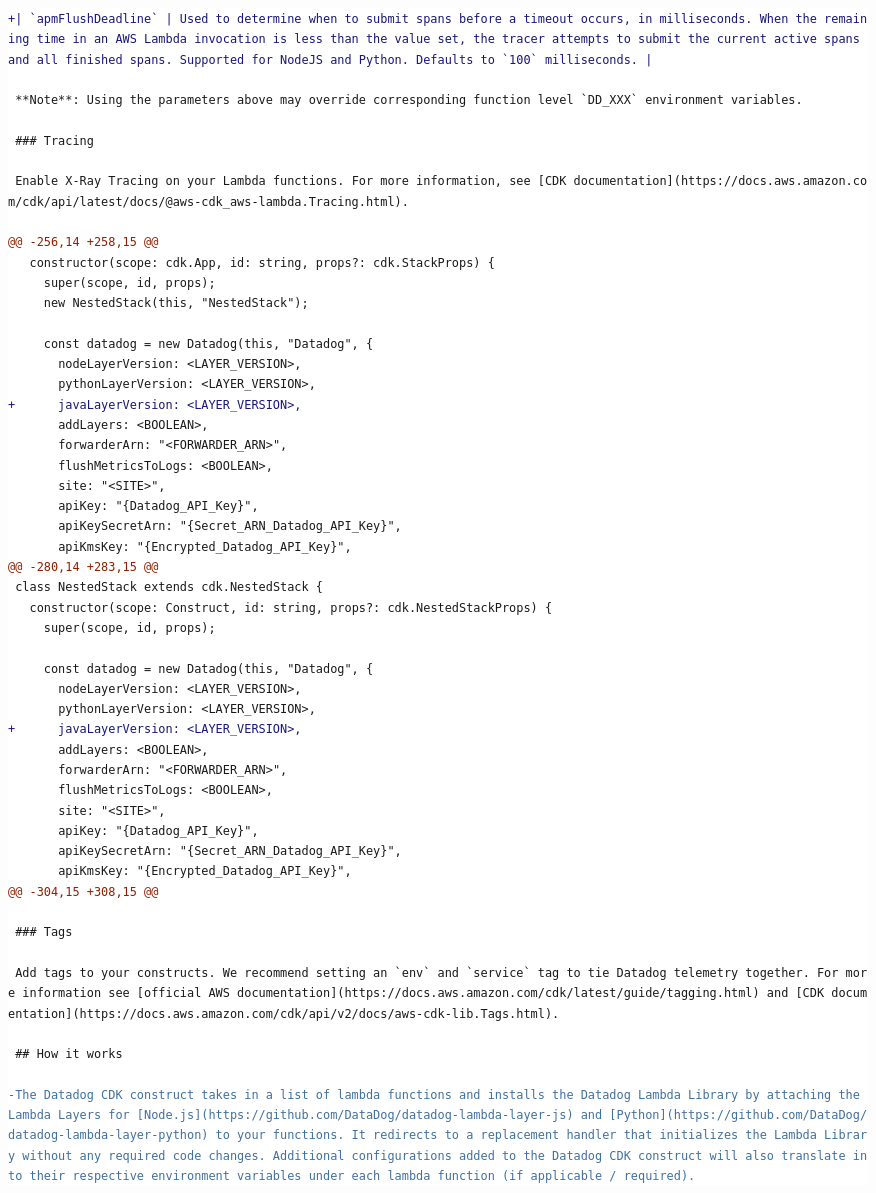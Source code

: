 ```diff
+| `apmFlushDeadline` | Used to determine when to submit spans before a timeout occurs, in milliseconds. When the remaining time in an AWS Lambda invocation is less than the value set, the tracer attempts to submit the current active spans and all finished spans. Supported for NodeJS and Python. Defaults to `100` milliseconds. |
 
 **Note**: Using the parameters above may override corresponding function level `DD_XXX` environment variables.
 
 ### Tracing
 
 Enable X-Ray Tracing on your Lambda functions. For more information, see [CDK documentation](https://docs.aws.amazon.com/cdk/api/latest/docs/@aws-cdk_aws-lambda.Tracing.html).
 
@@ -256,14 +258,15 @@
   constructor(scope: cdk.App, id: string, props?: cdk.StackProps) {
     super(scope, id, props);
     new NestedStack(this, "NestedStack");
 
     const datadog = new Datadog(this, "Datadog", {
       nodeLayerVersion: <LAYER_VERSION>,
       pythonLayerVersion: <LAYER_VERSION>,
+      javaLayerVersion: <LAYER_VERSION>,
       addLayers: <BOOLEAN>,
       forwarderArn: "<FORWARDER_ARN>",
       flushMetricsToLogs: <BOOLEAN>,
       site: "<SITE>",
       apiKey: "{Datadog_API_Key}",
       apiKeySecretArn: "{Secret_ARN_Datadog_API_Key}",
       apiKmsKey: "{Encrypted_Datadog_API_Key}",
@@ -280,14 +283,15 @@
 class NestedStack extends cdk.NestedStack {
   constructor(scope: Construct, id: string, props?: cdk.NestedStackProps) {
     super(scope, id, props);
 
     const datadog = new Datadog(this, "Datadog", {
       nodeLayerVersion: <LAYER_VERSION>,
       pythonLayerVersion: <LAYER_VERSION>,
+      javaLayerVersion: <LAYER_VERSION>,
       addLayers: <BOOLEAN>,
       forwarderArn: "<FORWARDER_ARN>",
       flushMetricsToLogs: <BOOLEAN>,
       site: "<SITE>",
       apiKey: "{Datadog_API_Key}",
       apiKeySecretArn: "{Secret_ARN_Datadog_API_Key}",
       apiKmsKey: "{Encrypted_Datadog_API_Key}",
@@ -304,15 +308,15 @@
 
 ### Tags
 
 Add tags to your constructs. We recommend setting an `env` and `service` tag to tie Datadog telemetry together. For more information see [official AWS documentation](https://docs.aws.amazon.com/cdk/latest/guide/tagging.html) and [CDK documentation](https://docs.aws.amazon.com/cdk/api/v2/docs/aws-cdk-lib.Tags.html).
 
 ## How it works
 
-The Datadog CDK construct takes in a list of lambda functions and installs the Datadog Lambda Library by attaching the Lambda Layers for [Node.js](https://github.com/DataDog/datadog-lambda-layer-js) and [Python](https://github.com/DataDog/datadog-lambda-layer-python) to your functions. It redirects to a replacement handler that initializes the Lambda Library without any required code changes. Additional configurations added to the Datadog CDK construct will also translate into their respective environment variables under each lambda function (if applicable / required).
```
